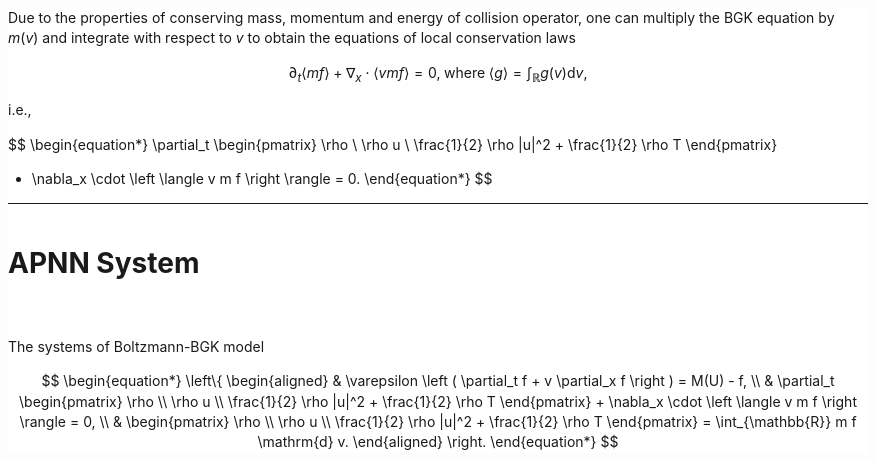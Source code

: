 Due to the properties of conserving mass, momentum and energy of collision operator, one can multiply the BGK equation by $m(v)$ and integrate with respect to $v$ to obtain the equations of local conservation laws

$$
\begin{equation*}
\partial_t \left \langle m f \right \rangle + \nabla_x \cdot \left \langle v m f \right \rangle = 0, \; \text{where} \; \left \langle g \right \rangle =  \int_{\mathbb{R}} g(v) \mathrm{d} v,
\end{equation*}
$$

i.e.,

$$
\begin{equation*}
\partial_t 
\begin{pmatrix}
 \rho \\
 \rho u \\
\frac{1}{2} \rho |u|^2 + \frac{1}{2} \rho T
\end{pmatrix}
 + \nabla_x \cdot \left \langle v m f \right \rangle = 0.
\end{equation*}
$$


---

# APNN System 

<br>

The systems of Boltzmann-BGK model

$$
\begin{equation*}
    \left\{
    \begin{aligned}
         & \varepsilon \left ( \partial_t f + v \partial_x f \right ) = M(U) - f, \\
         &  \partial_t 
            \begin{pmatrix}
             \rho \\
             \rho u \\
            \frac{1}{2} \rho |u|^2 + \frac{1}{2} \rho T
            \end{pmatrix}
             + \nabla_x \cdot \left \langle v m f \right \rangle = 0, \\
        & \begin{pmatrix}
             \rho \\
             \rho u \\
            \frac{1}{2} \rho |u|^2 + \frac{1}{2} \rho T
            \end{pmatrix} = \int_{\mathbb{R}} m  f \mathrm{d} v.
    \end{aligned}
    \right.
\end{equation*}
$$
